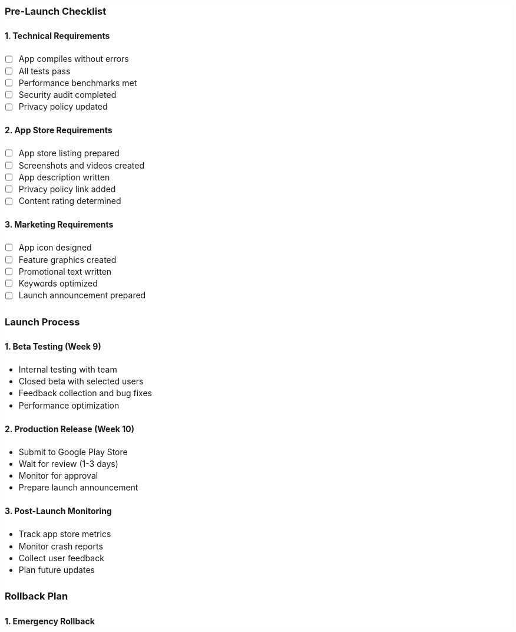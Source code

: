 ### Pre-Launch Checklist

#### 1. Technical Requirements

- [ ] App compiles without errors
- [ ] All tests pass
- [ ] Performance benchmarks met
- [ ] Security audit completed
- [ ] Privacy policy updated

#### 2. App Store Requirements

- [ ] App store listing prepared
- [ ] Screenshots and videos created
- [ ] App description written
- [ ] Privacy policy link added
- [ ] Content rating determined

#### 3. Marketing Requirements

- [ ] App icon designed
- [ ] Feature graphics created
- [ ] Promotional text written
- [ ] Keywords optimized
- [ ] Launch announcement prepared

### Launch Process

#### 1. Beta Testing (Week 9)

- Internal testing with team
- Closed beta with selected users
- Feedback collection and bug fixes
- Performance optimization

#### 2. Production Release (Week 10)

- Submit to Google Play Store
- Wait for review (1-3 days)
- Monitor for approval
- Prepare launch announcement

#### 3. Post-Launch Monitoring

- Track app store metrics
- Monitor crash reports
- Collect user feedback
- Plan future updates

### Rollback Plan

#### 1. Emergency Rollback
